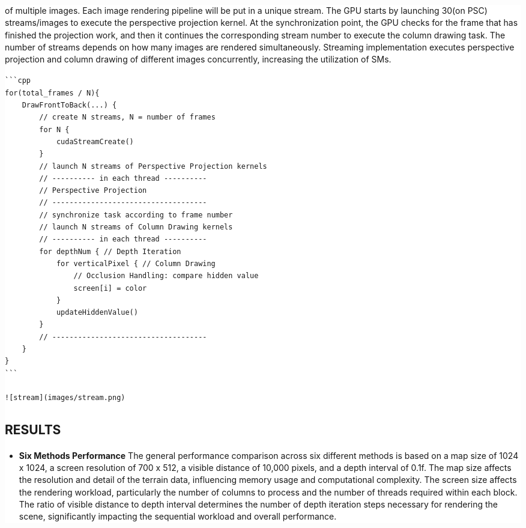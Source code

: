 of multiple images. Each image rendering pipeline will be put in a unique stream. The GPU
starts by launching 30(on PSC) streams/images to execute the perspective projection kernel.
At the synchronization point, the GPU checks for the frame that has finished the projection
work, and then it continues the corresponding stream number to execute the column drawing
task. The number of streams depends on how many images are rendered simultaneously.
Streaming implementation executes perspective projection and column drawing of different
images concurrently, increasing the utilization of SMs.

    ```cpp
    for(total_frames / N){
        DrawFrontToBack(...) {
            // create N streams, N = number of frames
            for N {
                cudaStreamCreate()
            }
            // launch N streams of Perspective Projection kernels
            // ---------- in each thread ----------
            // Perspective Projection
            // ------------------------------------
            // synchronize task according to frame number
            // launch N streams of Column Drawing kernels
            // ---------- in each thread ----------
            for depthNum { // Depth Iteration
                for verticalPixel { // Column Drawing
                    // Occlusion Handling: compare hidden value
                    screen[i] = color
                }
                updateHiddenValue()
            }
            // ------------------------------------
        }
    }
    ```

    ![stream](images/stream.png)

RESULTS
--------

* **Six Methods Performance**
    The general performance comparison across six different methods is based on a map size of
    1024 x 1024, a screen resolution of 700 x 512, a visible distance of 10,000 pixels, and a depth
    interval of 0.1f. The map size affects the resolution and detail of the terrain data, influencing
    memory usage and computational complexity. The screen size affects the rendering workload,
    particularly the number of columns to process and the number of threads required within each
    block. The ratio of visible distance to depth interval determines the number of depth iteration
    steps necessary for rendering the scene, significantly impacting the sequential workload and
    overall performance.
